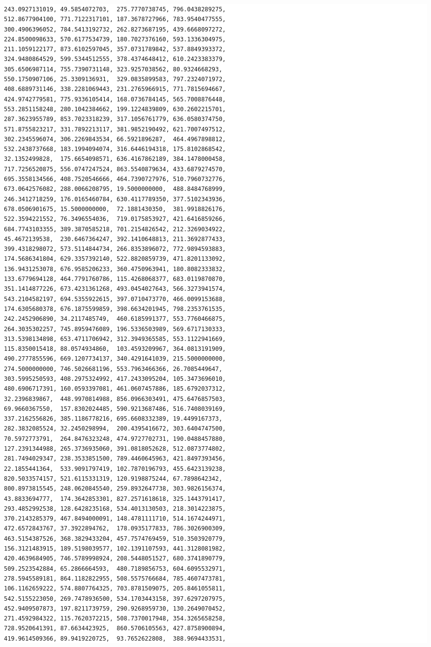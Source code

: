     243.0927131019, 49.5854072703,  275.7770738745, 796.0438289275,
    512.8677904100, 771.7122317101, 187.3678727966, 783.9540477555,
    300.4906396052, 784.5413192732, 262.8273687195, 439.6668097272,
    224.8500098633, 570.6177534739, 180.7027376160, 593.1336304975,
    211.1059122177, 873.6102597045, 357.0731789842, 537.8849393372,
    324.9480864529, 599.5344512555, 378.4374648412, 610.2423383379,
    305.6506987114, 755.7390731148, 323.9257038562, 80.9324668293,
    550.1750907106, 25.3309136931,  329.0835899583, 797.2324071972,
    408.6889731146, 338.2281069443, 231.2765966915, 771.7815694667,
    424.9742779581, 775.9336105414, 168.0736784145, 565.7008876448,
    553.2851158248, 280.1042384662, 199.1224839809, 630.2602215701,
    287.3623955789, 853.7023318239, 317.1056761779, 636.0580374750,
    571.8755823217, 331.7892213117, 381.9852190492, 621.7007497512,
    302.2345596074, 306.2269843534, 66.5921896287,  464.4967898812,
    532.2438737668, 183.1994094074, 316.6446194318, 175.8102868542,
    32.1352499828,  175.6654098571, 636.4167862189, 384.1478000458,
    717.7256520875, 556.0747247524, 863.5540879634, 433.6879274570,
    695.3558134566, 408.7520546666, 464.7390727976, 510.7960732776,
    673.0642576082, 288.0066208795, 19.5000000000,  488.8484768999,
    246.3412718259, 176.0165460784, 630.4117789350, 377.5102343936,
    678.0506901675, 15.5000000000,  72.1881430350,  381.9918826176,
    522.3594221552, 76.3496554036,  719.0175853927, 421.6416859266,
    684.7743103355, 389.3870585218, 701.2154826542, 212.3269034922,
    45.4672139538,  230.6467364247, 392.1410648813, 211.3692877433,
    399.4318298072, 573.5114844734, 266.8353896072, 772.9894593883,
    174.5686341804, 629.3357392140, 522.8820859739, 471.8201133092,
    136.9431253078, 676.9585206233, 360.4750963941, 180.8082333832,
    133.6779694128, 464.7791760786, 115.4268068377, 683.0119870870,
    351.1414877226, 673.4231361268, 493.0454027643, 566.3273941574,
    543.2104582197, 694.5355922615, 397.0710473770, 466.0099153688,
    174.6305680378, 676.1875599859, 398.6634201945, 798.2353761535,
    242.2452906890, 34.2117485749,  460.6185991377, 553.7760466875,
    264.3035302257, 745.8959476089, 196.5336503989, 569.6717130333,
    313.5398134898, 653.4711706942, 312.3949365585, 553.1122941669,
    115.8350015418, 88.0574934860,  103.4593209967, 364.0813191909,
    490.2777855596, 669.1207734137, 340.4291641039, 215.5000000000,
    274.5000000000, 746.5026681196, 553.7963466366, 26.7085449647,
    303.5995250593, 408.2975324992, 417.2433095204, 105.3473696010,
    480.6906717391, 160.0593397081, 461.0607457886, 185.6792037312,
    32.2396839867,  448.9970814988, 856.0966303491, 475.6476857503,
    69.9660367550,  157.8302024485, 590.9213687486, 516.7408039169,
    337.2162556826, 385.1186778216, 695.6608332389, 19.4499167373,
    282.3832085524, 32.2450298994,  200.4395416672, 303.6404747500,
    70.5972773791,  264.8476323248, 474.9727702731, 190.0488457880,
    127.2391344988, 265.3736935060, 391.0818052628, 512.0873774802,
    281.7494029347, 238.3533851500, 789.4460645963, 421.8497393456,
    22.1855441364,  533.9091797419, 102.7870196793, 455.6423139238,
    820.5033574157, 521.6115331319, 120.9198875244, 67.7898642342,
    800.8973815545, 248.0620845540, 259.8932647738, 303.9826156374,
    43.8833694777,  174.3642853301, 827.2571618618, 325.1443791417,
    293.4852992538, 128.6428235168, 534.4013130503, 218.3014223875,
    370.2143285379, 467.8494000091, 148.4781111710, 514.1674244971,
    472.6572843767, 37.3922894762,  178.0935177833, 786.3026900309,
    463.5154387526, 368.3829433204, 457.7574769459, 510.3503920779,
    156.3121483915, 189.5198039577, 102.1391107593, 441.3128081982,
    420.4639684905, 746.5789998924, 208.5448051527, 680.3741890779,
    509.2523542884, 65.2866664593,  480.7189856753, 604.6095532971,
    278.5945589181, 864.1182822955, 508.5575766684, 785.4607473781,
    106.1162659222, 574.8807764325, 703.8781509075, 205.8461055811,
    542.5155223050, 269.7478936500, 534.1703443158, 397.6297207975,
    452.9409507873, 197.8211739759, 290.9268959730, 130.2649070452,
    271.4592984322, 115.7620372215, 508.7370017948, 354.3265658258,
    728.9520641391, 87.6634423925,  860.5706105563, 427.8758900894,
    419.9614509366, 89.9419220725,  93.7652622808,  388.9694433531,